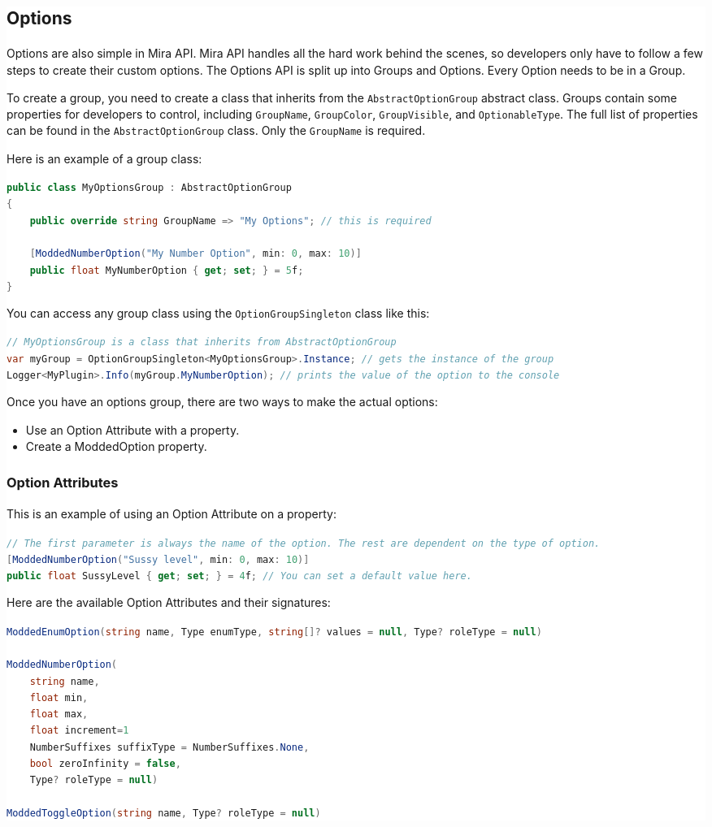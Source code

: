 ## Options
Options are also simple in Mira API.
Mira API handles all the hard work behind the scenes,
so developers only have to follow a few steps to create their custom options.
The Options API is split up into Groups and Options.
Every Option needs to be in a Group.

To create a group, you need to create a class that inherits from the `AbstractOptionGroup` abstract class.
Groups contain some properties for developers to control,
including `GroupName`, `GroupColor`, `GroupVisible`, and `OptionableType`.
The full list of properties can be found in the `AbstractOptionGroup` class.
Only the `GroupName` is required.

Here is an example of a group class:
```csharp
public class MyOptionsGroup : AbstractOptionGroup
{
    public override string GroupName => "My Options"; // this is required
    
    [ModdedNumberOption("My Number Option", min: 0, max: 10)]
    public float MyNumberOption { get; set; } = 5f;
}
```

You can access any group class using the `OptionGroupSingleton` class like this:
```csharp
// MyOptionsGroup is a class that inherits from AbstractOptionGroup
var myGroup = OptionGroupSingleton<MyOptionsGroup>.Instance; // gets the instance of the group
Logger<MyPlugin>.Info(myGroup.MyNumberOption); // prints the value of the option to the console
```

Once you have an options group, there are two ways to make the actual options:
- Use an Option Attribute with a property.  
- Create a ModdedOption property.

### Option Attributes

This is an example of using an Option Attribute on a property:
```csharp
// The first parameter is always the name of the option. The rest are dependent on the type of option.
[ModdedNumberOption("Sussy level", min: 0, max: 10)]
public float SussyLevel { get; set; } = 4f; // You can set a default value here.
```

Here are the available Option Attributes and their signatures:
```csharp
ModdedEnumOption(string name, Type enumType, string[]? values = null, Type? roleType = null)
    
ModdedNumberOption(
    string name,
    float min,
    float max,
    float increment=1
    NumberSuffixes suffixType = NumberSuffixes.None,
    bool zeroInfinity = false,
    Type? roleType = null)

ModdedToggleOption(string name, Type? roleType = null)
```
